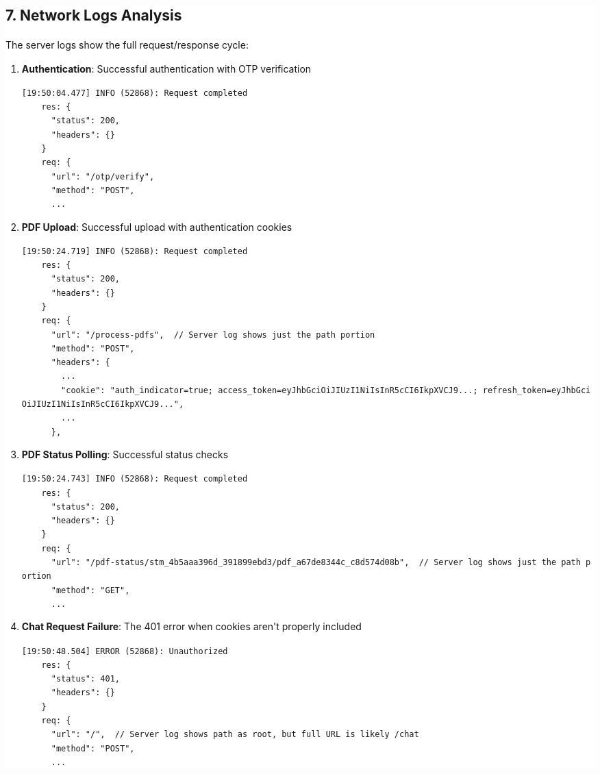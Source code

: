 ## 7. Network Logs Analysis

The server logs show the full request/response cycle:

1. **Authentication**: Successful authentication with OTP verification
   ```
   [19:50:04.477] INFO (52868): Request completed
       res: {
         "status": 200,
         "headers": {}
       }
       req: {
         "url": "/otp/verify",
         "method": "POST",
         ...
   ```

2. **PDF Upload**: Successful upload with authentication cookies
   ```
   [19:50:24.719] INFO (52868): Request completed
       res: {
         "status": 200,
         "headers": {}
       }
       req: {
         "url": "/process-pdfs",  // Server log shows just the path portion
         "method": "POST",
         "headers": {
           ...
           "cookie": "auth_indicator=true; access_token=eyJhbGciOiJIUzI1NiIsInR5cCI6IkpXVCJ9...; refresh_token=eyJhbGciOiJIUzI1NiIsInR5cCI6IkpXVCJ9...",
           ...
         },
   ```

3. **PDF Status Polling**: Successful status checks
   ```
   [19:50:24.743] INFO (52868): Request completed
       res: {
         "status": 200,
         "headers": {}
       }
       req: {
         "url": "/pdf-status/stm_4b5aaa396d_391899ebd3/pdf_a67de8344c_c8d574d08b",  // Server log shows just the path portion
         "method": "GET",
         ...
   ```

4. **Chat Request Failure**: The 401 error when cookies aren't properly included
   ```
   [19:50:48.504] ERROR (52868): Unauthorized
       res: {
         "status": 401,
         "headers": {}
       }
       req: {
         "url": "/",  // Server log shows path as root, but full URL is likely /chat
         "method": "POST",
         ...
   ```
